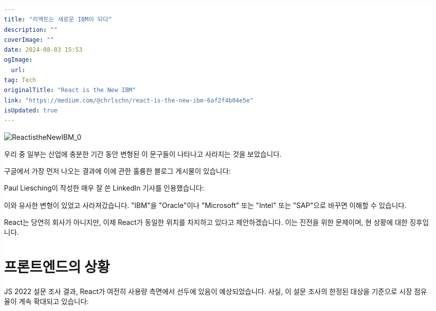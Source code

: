 ```yaml
---
title: "리액트는 새로운 IBM이 되다"
description: ""
coverImage: ""
date: 2024-08-03 15:53
ogImage:
  url:
tag: Tech
originalTitle: "React is the New IBM"
link: "https://medium.com/@chrlschn/react-is-the-new-ibm-6af2f4b04e5e"
isUpdated: true
---
```


![ReactistheNewIBM_0](/assets/img/ReactistheNewIBM_0.png)

우리 중 일부는 산업에 충분한 기간 동안 변형된 이 문구들이 나타나고 사라지는 것을 보았습니다.

구글에서 가장 먼저 나오는 결과에 이에 관한 훌륭한 블로그 게시물이 있습니다:

Paul Liesching이 작성한 매우 잘 쓴 LinkedIn 기사를 인용했습니다:



<ins class="adsbygoogle"
     style="display:block"
     data-ad-client="ca-pub-4877378276818686"
     data-ad-slot="1898504329"
     data-ad-format="auto"
     data-full-width-responsive="true"></ins>

<script>
     (adsbygoogle = window.adsbygoogle || []).push({});
</script>

이와 유사한 변형이 있었고 사라져갔습니다. "IBM"을 "Oracle"이나 "Microsoft" 또는 "Intel" 또는 "SAP"으로 바꾸면 이해할 수 있습니다.

React는 당연히 회사가 아니지만, 이제 React가 동일한 위치를 차지하고 있다고 제안하겠습니다. 이는 진전을 위한 문제이며, 현 상황에 대한 징후입니다.

# 프론트엔드의 상황

JS 2022 설문 조사 결과, React가 여전히 사용량 측면에서 선두에 있음이 예상되었습니다. 사실, 이 설문 조사의 한정된 대상을 기준으로 시장 점유율이 계속 확대되고 있습니다:



<ins class="adsbygoogle"
     style="display:block"
     data-ad-client="ca-pub-4877378276818686"
     data-ad-slot="1898504329"
     data-ad-format="auto"
     data-full-width-responsive="true"></ins>

<script>
     (adsbygoogle = window.adsbygoogle || []).push({});
</script>

